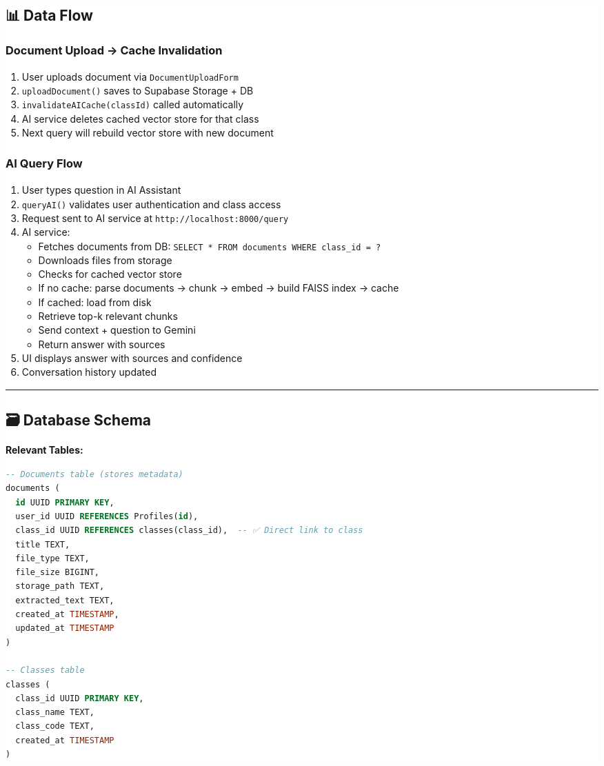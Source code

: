 
## 📊 Data Flow

### Document Upload → Cache Invalidation
1. User uploads document via `DocumentUploadForm`
2. `uploadDocument()` saves to Supabase Storage + DB
3. `invalidateAICache(classId)` called automatically
4. AI service deletes cached vector store for that class
5. Next query will rebuild vector store with new document

### AI Query Flow
1. User types question in AI Assistant
2. `queryAI()` validates user authentication and class access
3. Request sent to AI service at `http://localhost:8000/query`
4. AI service:
   - Fetches documents from DB: `SELECT * FROM documents WHERE class_id = ?`
   - Downloads files from storage
   - Checks for cached vector store
   - If no cache: parse documents → chunk → embed → build FAISS index → cache
   - If cached: load from disk
   - Retrieve top-k relevant chunks
   - Send context + question to Gemini
   - Return answer with sources
5. UI displays answer with sources and confidence
6. Conversation history updated

---

## 🗃️ Database Schema

**Relevant Tables:**

```sql
-- Documents table (stores metadata)
documents (
  id UUID PRIMARY KEY,
  user_id UUID REFERENCES Profiles(id),
  class_id UUID REFERENCES classes(class_id),  -- ✅ Direct link to class
  title TEXT,
  file_type TEXT,
  file_size BIGINT,
  storage_path TEXT,
  extracted_text TEXT,
  created_at TIMESTAMP,
  updated_at TIMESTAMP
)

-- Classes table
classes (
  class_id UUID PRIMARY KEY,
  class_name TEXT,
  class_code TEXT,
  created_at TIMESTAMP
)
```

